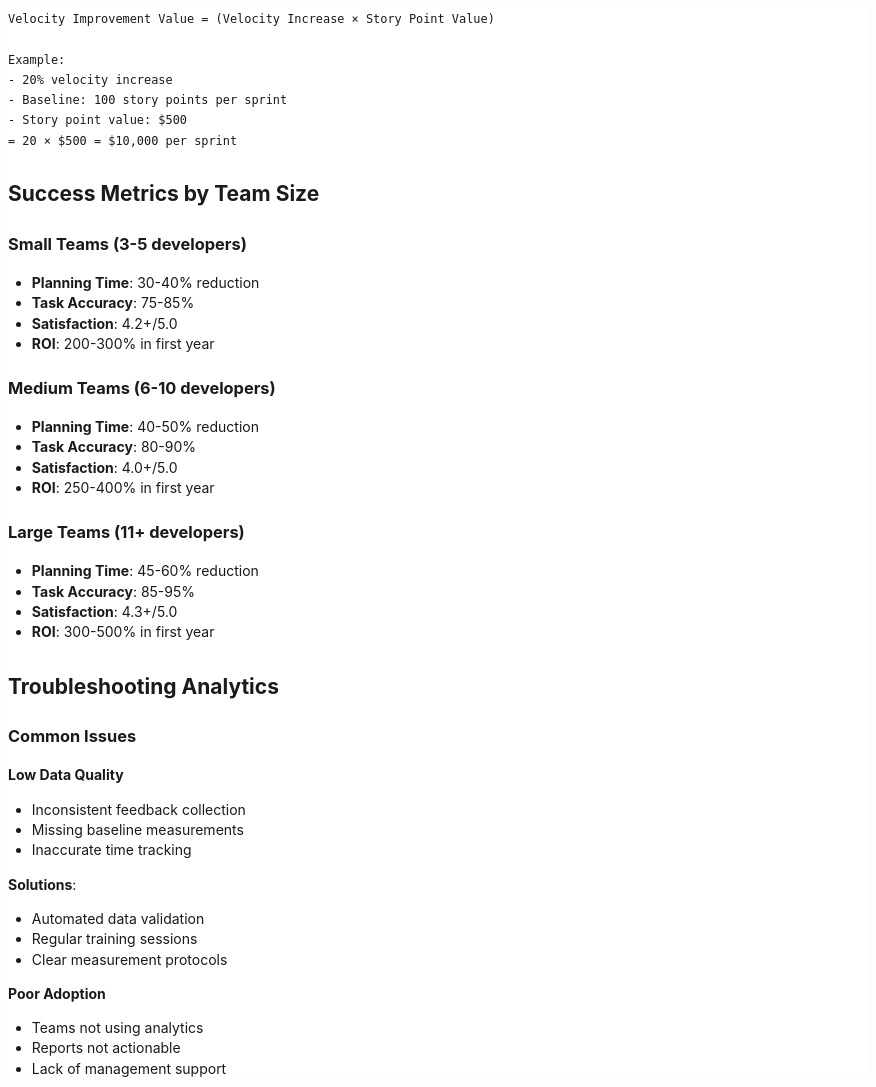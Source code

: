 ```
Velocity Improvement Value = (Velocity Increase × Story Point Value)

Example:
- 20% velocity increase
- Baseline: 100 story points per sprint
- Story point value: $500
= 20 × $500 = $10,000 per sprint
```

## Success Metrics by Team Size

### Small Teams (3-5 developers)

- **Planning Time**: 30-40% reduction
- **Task Accuracy**: 75-85%
- **Satisfaction**: 4.2+/5.0
- **ROI**: 200-300% in first year

### Medium Teams (6-10 developers)

- **Planning Time**: 40-50% reduction
- **Task Accuracy**: 80-90%
- **Satisfaction**: 4.0+/5.0
- **ROI**: 250-400% in first year

### Large Teams (11+ developers)

- **Planning Time**: 45-60% reduction
- **Task Accuracy**: 85-95%
- **Satisfaction**: 4.3+/5.0
- **ROI**: 300-500% in first year

## Troubleshooting Analytics

### Common Issues

**Low Data Quality**

- Inconsistent feedback collection
- Missing baseline measurements
- Inaccurate time tracking

**Solutions**:

- Automated data validation
- Regular training sessions
- Clear measurement protocols

**Poor Adoption**

- Teams not using analytics
- Reports not actionable
- Lack of management support
